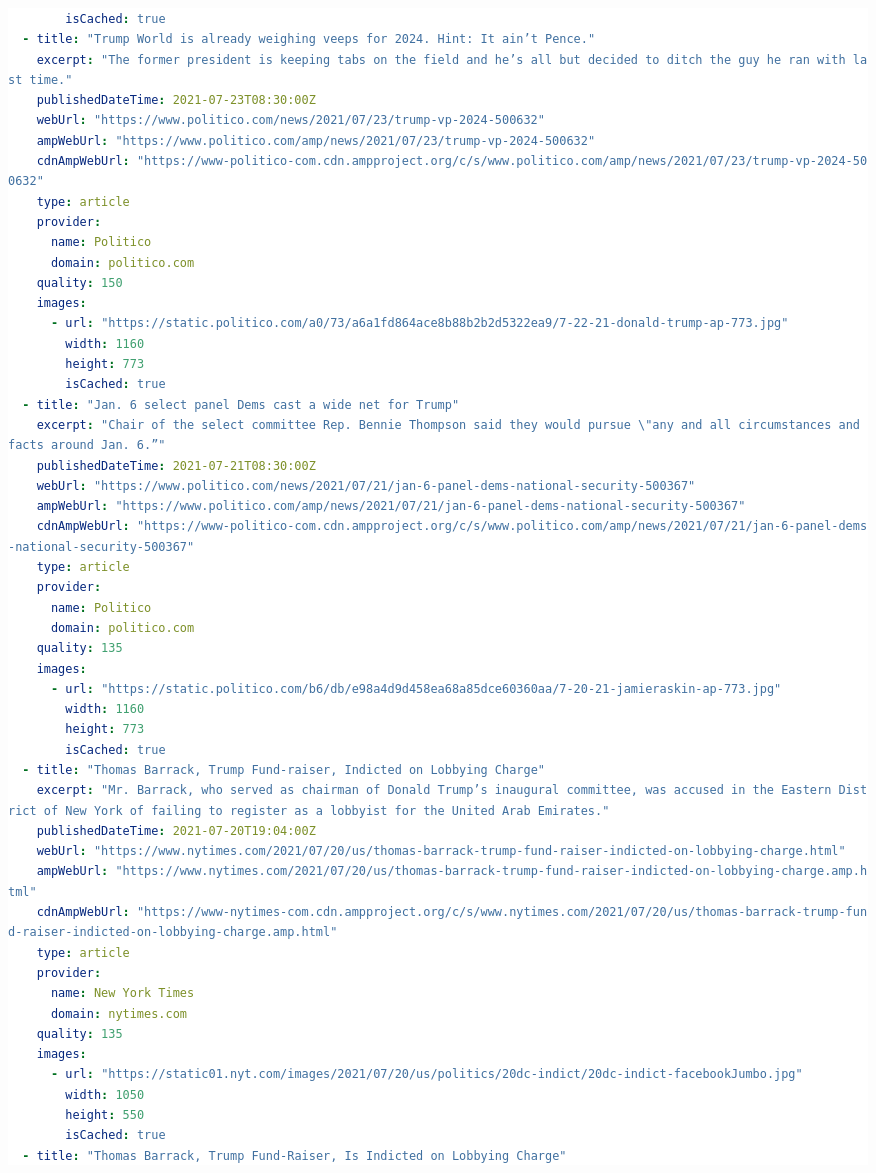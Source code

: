 ```yaml
        isCached: true
  - title: "Trump World is already weighing veeps for 2024. Hint: It ain’t Pence."
    excerpt: "The former president is keeping tabs on the field and he’s all but decided to ditch the guy he ran with last time."
    publishedDateTime: 2021-07-23T08:30:00Z
    webUrl: "https://www.politico.com/news/2021/07/23/trump-vp-2024-500632"
    ampWebUrl: "https://www.politico.com/amp/news/2021/07/23/trump-vp-2024-500632"
    cdnAmpWebUrl: "https://www-politico-com.cdn.ampproject.org/c/s/www.politico.com/amp/news/2021/07/23/trump-vp-2024-500632"
    type: article
    provider:
      name: Politico
      domain: politico.com
    quality: 150
    images:
      - url: "https://static.politico.com/a0/73/a6a1fd864ace8b88b2b2d5322ea9/7-22-21-donald-trump-ap-773.jpg"
        width: 1160
        height: 773
        isCached: true
  - title: "Jan. 6 select panel Dems cast a wide net for Trump"
    excerpt: "Chair of the select committee Rep. Bennie Thompson said they would pursue \"any and all circumstances and facts around Jan. 6.”"
    publishedDateTime: 2021-07-21T08:30:00Z
    webUrl: "https://www.politico.com/news/2021/07/21/jan-6-panel-dems-national-security-500367"
    ampWebUrl: "https://www.politico.com/amp/news/2021/07/21/jan-6-panel-dems-national-security-500367"
    cdnAmpWebUrl: "https://www-politico-com.cdn.ampproject.org/c/s/www.politico.com/amp/news/2021/07/21/jan-6-panel-dems-national-security-500367"
    type: article
    provider:
      name: Politico
      domain: politico.com
    quality: 135
    images:
      - url: "https://static.politico.com/b6/db/e98a4d9d458ea68a85dce60360aa/7-20-21-jamieraskin-ap-773.jpg"
        width: 1160
        height: 773
        isCached: true
  - title: "Thomas Barrack, Trump Fund-raiser, Indicted on Lobbying Charge"
    excerpt: "Mr. Barrack, who served as chairman of Donald Trump’s inaugural committee, was accused in the Eastern District of New York of failing to register as a lobbyist for the United Arab Emirates."
    publishedDateTime: 2021-07-20T19:04:00Z
    webUrl: "https://www.nytimes.com/2021/07/20/us/thomas-barrack-trump-fund-raiser-indicted-on-lobbying-charge.html"
    ampWebUrl: "https://www.nytimes.com/2021/07/20/us/thomas-barrack-trump-fund-raiser-indicted-on-lobbying-charge.amp.html"
    cdnAmpWebUrl: "https://www-nytimes-com.cdn.ampproject.org/c/s/www.nytimes.com/2021/07/20/us/thomas-barrack-trump-fund-raiser-indicted-on-lobbying-charge.amp.html"
    type: article
    provider:
      name: New York Times
      domain: nytimes.com
    quality: 135
    images:
      - url: "https://static01.nyt.com/images/2021/07/20/us/politics/20dc-indict/20dc-indict-facebookJumbo.jpg"
        width: 1050
        height: 550
        isCached: true
  - title: "Thomas Barrack, Trump Fund-Raiser, Is Indicted on Lobbying Charge"
```